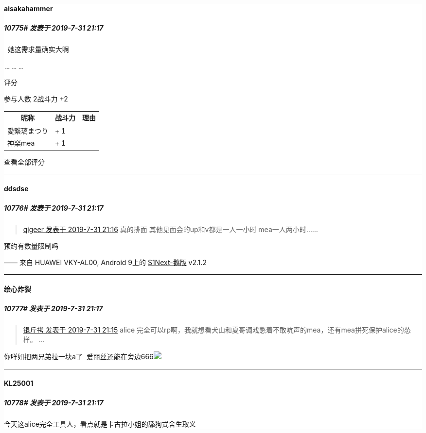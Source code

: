 ####  aisakahammer  
##### 10775#       发表于 2019-7-31 21:17


  她这需求量确实大啊


﹍﹍﹍

评分


 参与人数 2战斗力 +2

|昵称|战斗力|理由|
|----|---|---|
| 愛繋璃まつり| + 1||
| 神楽mea| + 1||


查看全部评分


-----

####  ddsdse  
##### 10776#       发表于 2019-7-31 21:17


<blockquote><a href="httphttps://bbs.saraba1st.com/2b/forum.php?mod=redirect&amp;goto=findpost&amp;pid=44741437&amp;ptid=1848341" target="_blank">qigeer 发表于 2019-7-31 21:16</a>
真的排面 其他见面会的up和v都是一人一小时
mea一人两小时……</blockquote>
预约有数量限制吗

—— 来自 HUAWEI VKY-AL00, Android 9上的 [S1Next-鹅版](https://github.com/ykrank/S1-Next/releases) v2.1.2


-----

####  绘心炸裂  
##### 10777#       发表于 2019-7-31 21:17


<blockquote><a href="httphttps://bbs.saraba1st.com/2b/forum.php?mod=redirect&amp;goto=findpost&amp;pid=44741416&amp;ptid=1848341" target="_blank">锟斤拷 发表于 2019-7-31 21:15</a>
alice 完全可以rp啊，我就想看犬山和夏哥调戏憋着不敢吭声的mea，还有mea拼死保护alice的怂样。 ...</blockquote>
你咩姐把两兄弟拉一块a了  爱丽丝还能在旁边666<img src="https://static.saraba1st.com/image/smiley/face2017/067.png" referrerpolicy="no-referrer">


-----

####  KL25001  
##### 10778#       发表于 2019-7-31 21:17


今天这alice完全工具人，看点就是卡古拉小姐的舔狗式舍生取义

